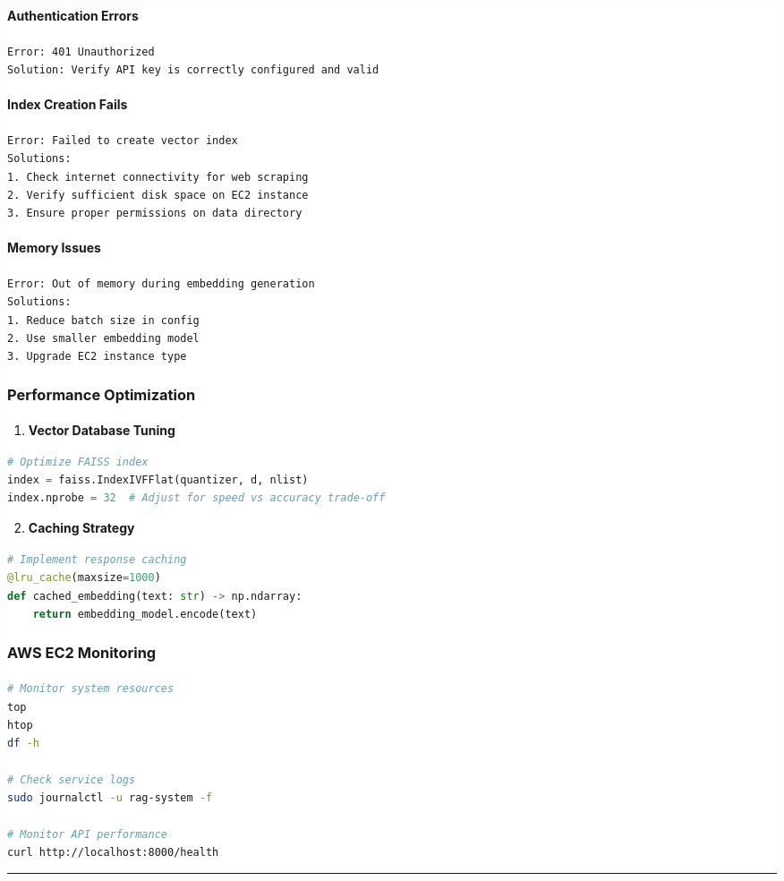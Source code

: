 #### Authentication Errors
```bash
Error: 401 Unauthorized
Solution: Verify API key is correctly configured and valid
```

#### Index Creation Fails
```bash
Error: Failed to create vector index
Solutions:
1. Check internet connectivity for web scraping
2. Verify sufficient disk space on EC2 instance
3. Ensure proper permissions on data directory
```

#### Memory Issues
```bash
Error: Out of memory during embedding generation
Solutions:
1. Reduce batch size in config
2. Use smaller embedding model
3. Upgrade EC2 instance type
```

### Performance Optimization

1. **Vector Database Tuning**
```python
# Optimize FAISS index
index = faiss.IndexIVFFlat(quantizer, d, nlist)
index.nprobe = 32  # Adjust for speed vs accuracy trade-off
```

2. **Caching Strategy**
```python
# Implement response caching
@lru_cache(maxsize=1000)
def cached_embedding(text: str) -> np.ndarray:
    return embedding_model.encode(text)
```

### AWS EC2 Monitoring

```bash
# Monitor system resources
top
htop
df -h

# Check service logs
sudo journalctl -u rag-system -f

# Monitor API performance
curl http://localhost:8000/health
```

---